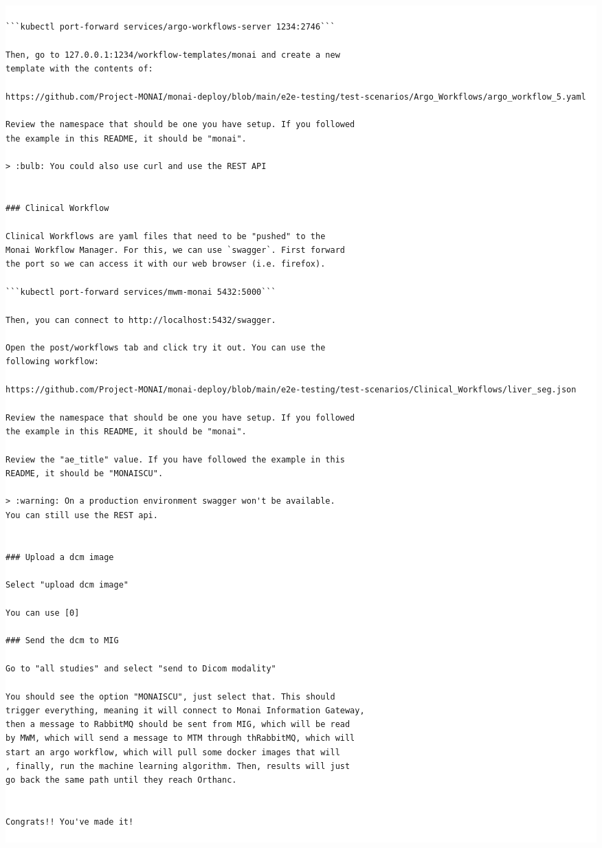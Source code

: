 ```

```kubectl port-forward services/argo-workflows-server 1234:2746```

Then, go to 127.0.0.1:1234/workflow-templates/monai and create a new
template with the contents of:

https://github.com/Project-MONAI/monai-deploy/blob/main/e2e-testing/test-scenarios/Argo_Workflows/argo_workflow_5.yaml

Review the namespace that should be one you have setup. If you followed
the example in this README, it should be "monai".

> :bulb: You could also use curl and use the REST API


### Clinical Workflow

Clinical Workflows are yaml files that need to be "pushed" to the
Monai Workflow Manager. For this, we can use `swagger`. First forward
the port so we can access it with our web browser (i.e. firefox).

```kubectl port-forward services/mwm-monai 5432:5000```

Then, you can connect to http://localhost:5432/swagger.

Open the post/workflows tab and click try it out. You can use the
following workflow:

https://github.com/Project-MONAI/monai-deploy/blob/main/e2e-testing/test-scenarios/Clinical_Workflows/liver_seg.json

Review the namespace that should be one you have setup. If you followed
the example in this README, it should be "monai".

Review the "ae_title" value. If you have followed the example in this
README, it should be "MONAISCU".

> :warning: On a production environment swagger won't be available.
You can still use the REST api.


### Upload a dcm image

Select "upload dcm image"

You can use [0]

### Send the dcm to MIG

Go to "all studies" and select "send to Dicom modality"

You should see the option "MONAISCU", just select that. This should
trigger everything, meaning it will connect to Monai Information Gateway,
then a message to RabbitMQ should be sent from MIG, which will be read
by MWM, which will send a message to MTM through thRabbitMQ, which will
start an argo workflow, which will pull some docker images that will
, finally, run the machine learning algorithm. Then, results will just
go back the same path until they reach Orthanc.


Congrats!! You've made it!


```